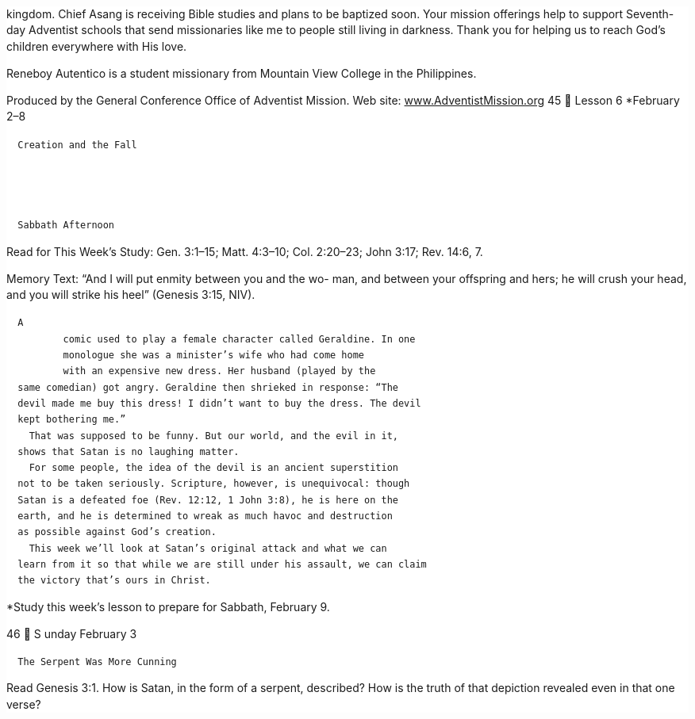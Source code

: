 kingdom. Chief Asang is receiving Bible studies and plans to be baptized
soon.
   Your mission offerings help to support Seventh-day Adventist schools
that send missionaries like me to people still living in darkness. Thank you
for helping us to reach God’s children everywhere with His love.

Reneboy Autentico is a student missionary from Mountain View College in the
Philippines.


Produced by the General Conference Office of Adventist Mission.
Web site: www.AdventistMission.org                                            45
          Lesson            6      *February 2–8



      Creation and the Fall




      Sabbath Afternoon				
Read for This Week’s Study: Gen. 3:1–15; Matt. 4:3–10;
      Col. 2:20–23; John 3:17; Rev. 14:6, 7.

Memory Text: “And I will put enmity between you and the wo-
      man, and between your offspring and hers; he will crush your
      head, and you will strike his heel” (Genesis 3:15, NIV).



      A
              comic used to play a female character called Geraldine. In one
              monologue she was a minister’s wife who had come home
              with an expensive new dress. Her husband (played by the
      same comedian) got angry. Geraldine then shrieked in response: “The
      devil made me buy this dress! I didn’t want to buy the dress. The devil
      kept bothering me.”
        That was supposed to be funny. But our world, and the evil in it,
      shows that Satan is no laughing matter.
        For some people, the idea of the devil is an ancient superstition
      not to be taken seriously. Scripture, however, is unequivocal: though
      Satan is a defeated foe (Rev. 12:12, 1 John 3:8), he is here on the
      earth, and he is determined to wreak as much havoc and destruction
      as possible against God’s creation.
        This week we’ll look at Satan’s original attack and what we can
      learn from it so that while we are still under his assault, we can claim
      the victory that’s ours in Christ.

*Study this week’s lesson to prepare for Sabbath, February 9.




46
                 S unday February 3

      The Serpent Was More Cunning
Read Genesis 3:1. How is Satan, in the form of a serpent, described?
      How is the truth of that depiction revealed even in that one
      verse?
